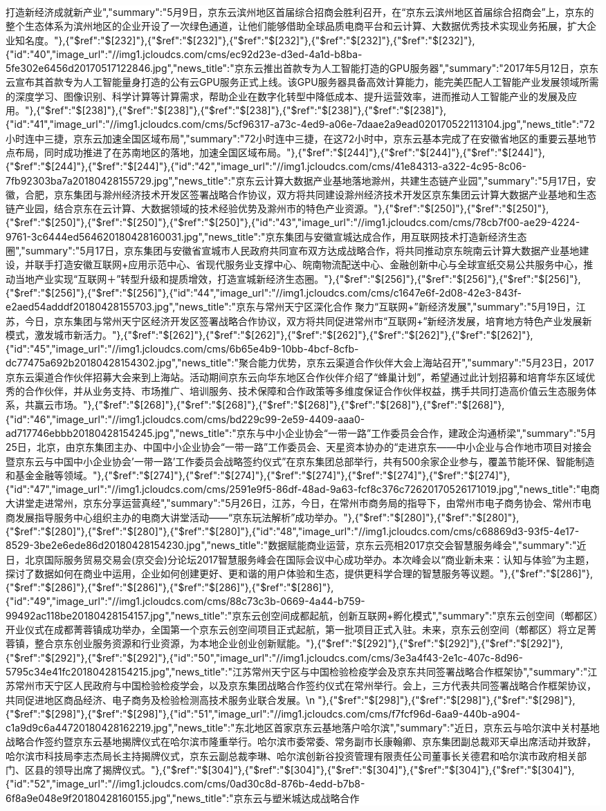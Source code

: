 打造新经济成就新产业","summary":"5月9日，京东云滨州地区首届综合招商会胜利召开，在“京东云滨州地区首届综合招商会”上，京东的整个生态体系为滨州地区的企业开设了一次绿色通道，让他们能够借助全球品质电商平台和云计算、大数据优秀技术实现业务拓展，扩大企业知名度。"},{"$ref":"$[232]"},{"$ref":"$[232]"},{"$ref":"$[232]"},{"$ref":"$[232]"},{"$ref":"$[232]"},{"id":"40","image_url":"//img1.jcloudcs.com/cms/ec92d23e-d3ed-4a1d-b8ba-5fe302e6456d20170517122846.jpg","news_title":"京东云推出首款专为人工智能打造的GPU服务器","summary":"2017年5月12日，京东云宣布其首款专为人工智能量身打造的公有云GPU服务正式上线。该GPU服务器具备高效计算能力，能完美匹配人工智能产业发展领域所需的深度学习、图像识别、科学计算等计算需求，帮助企业在数字化转型中降低成本、提升运营效率，进而推动人工智能产业的发展及应用。"},{"$ref":"$[238]"},{"$ref":"$[238]"},{"$ref":"$[238]"},{"$ref":"$[238]"},{"$ref":"$[238]"},{"id":"41","image_url":"//img1.jcloudcs.com/cms/5cf96317-a73c-4ed9-a06e-7daae2a9ead020170522113104.jpg","news_title":"72小时连中三捷，京东云加速全国区域布局","summary":"72小时连中三捷，在这72小时中，京东云基本完成了在安徽省地区的重要云基地节点布局，同时成功推进了在苏南地区的落地，加速全国区域布局。"},{"$ref":"$[244]"},{"$ref":"$[244]"},{"$ref":"$[244]"},{"$ref":"$[244]"},{"$ref":"$[244]"},{"id":"42","image_url":"//img1.jcloudcs.com/cms/41e84313-a322-4c95-8c06-7fb92303ba7a20180428155729.jpg","news_title":"京东云计算大数据产业基地落地滁州，共建生态链产业园","summary":"5月17日，安徽，合肥，京东集团与滁州经济技术开发区签署战略合作协议，双方将共同建设滁州经济技术开发区京东集团云计算大数据产业基地和生态链产业园，结合京东在云计算、大数据领域的技术经验优势及滁州市的特色产业资源。"},{"$ref":"$[250]"},{"$ref":"$[250]"},{"$ref":"$[250]"},{"$ref":"$[250]"},{"$ref":"$[250]"},{"id":"43","image_url":"//img1.jcloudcs.com/cms/78cb7f00-ae29-4224-9761-3c6444ed564620180428160031.jpg","news_title":"京东集团与安徽宣城达成合作，用互联网技术打造新经济生态圈","summary":"5月17日，京东集团与安徽省宣城市人民政府共同宣布双方达成战略合作，将共同推动京东皖南云计算大数据产业基地建设，并联手打造安徽互联网+应用示范中心、省现代服务业支撑中心、皖南物流配送中心、金融创新中心与全球宣纸交易公共服务中心，推动当地产业实现“互联网＋”转型升级和提质增效，打造宣城新经济生态圈。"},{"$ref":"$[256]"},{"$ref":"$[256]"},{"$ref":"$[256]"},{"$ref":"$[256]"},{"$ref":"$[256]"},{"id":"44","image_url":"//img1.jcloudcs.com/cms/c1647e6f-2d08-42e3-843f-e2aed54adddf20180428155703.jpg","news_title":"京东与常州天宁区深化合作 聚力“互联网+”新经济发展","summary":"5月19日，江苏，今日，京东集团与常州天宁区经济开发区签署战略合作协议，双方将共同促进常州市“互联网+”新经济发展，培育地方特色产业发展新模式，激发城市新活力。"},{"$ref":"$[262]"},{"$ref":"$[262]"},{"$ref":"$[262]"},{"$ref":"$[262]"},{"$ref":"$[262]"},{"id":"45","image_url":"//img1.jcloudcs.com/cms/6b65e4b9-10bb-4bcf-8cfb-dc77475a692b20180428154302.jpg","news_title":"聚合能力优势，京东云渠道合作伙伴大会上海站召开","summary":"5月23日，2017京东云渠道合作伙伴招募大会来到上海站。活动期间京东云向华东地区合作伙伴介绍了“蜂巢计划”，希望通过此计划招募和培育华东区域优秀的合作伙伴，并从业务支持、市场推广、培训服务、技术保障和合作政策等多维度保证合作伙伴权益，携手共同打造高价值云生态服务体系，共赢云市场。"},{"$ref":"$[268]"},{"$ref":"$[268]"},{"$ref":"$[268]"},{"$ref":"$[268]"},{"$ref":"$[268]"},{"id":"46","image_url":"//img1.jcloudcs.com/cms/bd229c99-2e59-4409-aaa0-ad717746ebbb20180428154245.jpg","news_title":"京东与中小企业协会“一带一路”工作委员会合作，建政企沟通桥梁","summary":"5月25日，北京，由京东集团主办、中国中小企业协会“一带一路”工作委员会、天星资本协办的“走进京东——中小企业与合作地市项目对接会暨京东云与中国中小企业协会’一带一路’工作委员会战略签约仪式”在京东集团总部举行，共有500余家企业参与，覆盖节能环保、智能制造和基金金融等领域。"},{"$ref":"$[274]"},{"$ref":"$[274]"},{"$ref":"$[274]"},{"$ref":"$[274]"},{"$ref":"$[274]"},{"id":"47","image_url":"//img1.jcloudcs.com/cms/2591e9f5-86df-48ad-9a63-fcf8c376c72620170526171019.jpg","news_title":"电商大讲堂走进常州，京东分享运营真经","summary":"5月26日，江苏，今日，在常州市商务局的指导下，由常州市电子商务协会、常州市电商发展指导服务中心组织主办的电商大讲堂活动——“京东玩法解析”成功举办。"},{"$ref":"$[280]"},{"$ref":"$[280]"},{"$ref":"$[280]"},{"$ref":"$[280]"},{"$ref":"$[280]"},{"id":"48","image_url":"//img1.jcloudcs.com/cms/c68869d3-93f5-4e17-8529-3be2e6ede86d20180428154230.jpg","news_title":"数据赋能商业运营，京东云亮相2017京交会智慧服务峰会","summary":"近日，北京国际服务贸易交易会(京交会)分论坛2017智慧服务峰会在国际会议中心成功举办。本次峰会以“商业新未来：认知与体验”为主题，探讨了数据如何在商业中运用，企业如何创建更好、更和谐的用户体验和生态，提供更科学合理的智慧服务等议题。"},{"$ref":"$[286]"},{"$ref":"$[286]"},{"$ref":"$[286]"},{"$ref":"$[286]"},{"$ref":"$[286]"},{"id":"49","image_url":"//img1.jcloudcs.com/cms/88c73c3b-0669-4a44-b759-99492ac118be20180428154157.jpg","news_title":"京东云创空间成都起航，创新互联网+孵化模式","summary":"京东云创空间（郫都区）开业仪式在成都菁蓉镇成功举办，全国第一个京东云创空间项目正式起航，第一批项目正式入驻。未来，京东云创空间（郫都区）将立足菁蓉镇，整合京东创业服务资源和行业资源，为本地企业创业创新赋能。"},{"$ref":"$[292]"},{"$ref":"$[292]"},{"$ref":"$[292]"},{"$ref":"$[292]"},{"$ref":"$[292]"},{"id":"50","image_url":"//img1.jcloudcs.com/cms/3e3a4f43-2e1c-407c-8d96-5795c34e41fc20180428154215.jpg","news_title":"江苏常州天宁区与中国检验检疫学会及京东共同签署战略合作框架协","summary":"江苏常州市天宁区人民政府与中国检验检疫学会，以及京东集团战略合作签约仪式在常州举行。会上，三方代表共同签署战略合作框架协议，共同促进地区商品经济、电子商务及检验检测高技术服务业联合发展。\n "},{"$ref":"$[298]"},{"$ref":"$[298]"},{"$ref":"$[298]"},{"$ref":"$[298]"},{"$ref":"$[298]"},{"id":"51","image_url":"//img1.jcloudcs.com/cms/f7fcf96d-6aa9-440b-a904-c1a9d9c6a44720180428162219.jpg","news_title":"东北地区首家京东云基地落户哈尔滨","summary":"近日，京东云与哈尔滨中关村基地战略合作签约暨京东云基地揭牌仪式在哈尔滨市隆重举行。哈尔滨市委常委、常务副市长康翰卿、京东集团副总裁邓天卓出席活动并致辞，哈尔滨市科技局李志杰局长主持揭牌仪式，京东云副总裁李琳、哈尔滨创新谷投资管理有限责任公司董事长关德君和哈尔滨市政府相关部门、区县的领导出席了揭牌仪式。"},{"$ref":"$[304]"},{"$ref":"$[304]"},{"$ref":"$[304]"},{"$ref":"$[304]"},{"$ref":"$[304]"},{"id":"52","image_url":"//img1.jcloudcs.com/cms/0ad30c8d-876b-4edd-b7b8-6f8a9e048e9f20180428160155.jpg","news_title":"京东云与塑米城达成战略合作